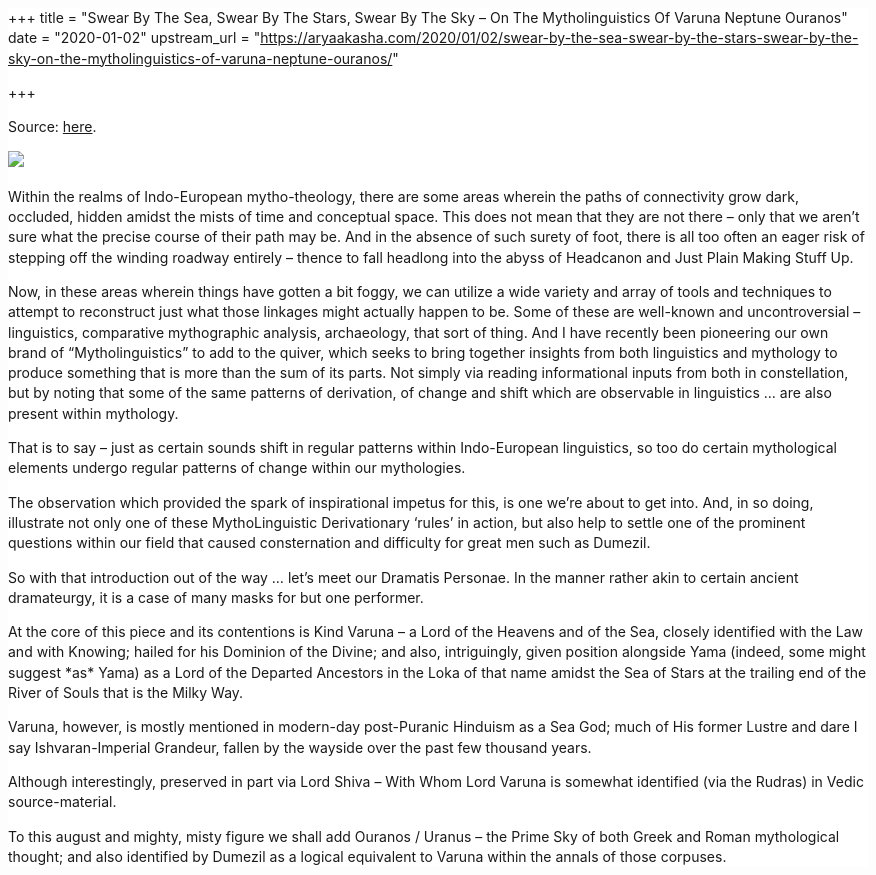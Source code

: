 +++
title = "Swear By The Sea, Swear By The Stars, Swear By The Sky – On The Mytholinguistics Of Varuna Neptune Ouranos"
date = "2020-01-02"
upstream_url = "https://aryaakasha.com/2020/01/02/swear-by-the-sea-swear-by-the-stars-swear-by-the-sky-on-the-mytholinguistics-of-varuna-neptune-ouranos/"

+++

Source: [here](https://aryaakasha.com/2020/01/02/swear-by-the-sea-swear-by-the-stars-swear-by-the-sky-on-the-mytholinguistics-of-varuna-neptune-ouranos/).

![](https://aryaakasha.files.wordpress.com/2020/01/6d27da8c2feaa1f4bf9314d5753baecd-2.jpg?w=564)

Within the realms of Indo-European mytho-theology, there are some areas wherein the paths of connectivity grow dark, occluded, hidden amidst the mists of time and conceptual space. This does not mean that they are not there – only that we aren’t sure what the precise course of their path may be. And in the absence of such surety of foot, there is all too often an eager risk of stepping off the winding roadway entirely – thence to fall headlong into the abyss of Headcanon and Just Plain Making Stuff Up.

Now, in these areas wherein things have gotten a bit foggy, we can utilize a wide variety and array of tools and techniques to attempt to reconstruct just what those linkages might actually happen to be. Some of these are well-known and uncontroversial – linguistics, comparative mythographic analysis, archaeology, that sort of thing. And I have recently been pioneering our own brand of “Mytholinguistics” to add to the quiver, which seeks to bring together insights from both linguistics and mythology to produce something that is more than the sum of its parts. Not simply via reading informational inputs from both in constellation, but by noting that some of the same patterns of derivation, of change and shift which are observable in linguistics … are also present within mythology.

That is to say – just as certain sounds shift in regular patterns within Indo-European linguistics, so too do certain mythological elements undergo regular patterns of change within our mythologies.

The observation which provided the spark of inspirational impetus for this, is one we’re about to get into. And, in so doing, illustrate not only one of these MythoLinguistic Derivationary ‘rules’ in action, but also help to settle one of the prominent questions within our field that caused consternation and difficulty for great men such as Dumezil.

So with that introduction out of the way … let’s meet our Dramatis Personae. In the manner rather akin to certain ancient dramateurgy, it is a case of many masks for but one performer.

At the core of this piece and its contentions is Kind Varuna – a Lord of the Heavens and of the Sea, closely identified with the Law and with Knowing; hailed for his Dominion of the Divine; and also, intriguingly, given position alongside Yama (indeed, some might suggest \*as\* Yama) as a Lord of the Departed Ancestors in the Loka of that name amidst the Sea of Stars at the trailing end of the River of Souls that is the Milky Way.

Varuna, however, is mostly mentioned in modern-day post-Puranic Hinduism as a Sea God; much of His former Lustre and dare I say Ishvaran-Imperial Grandeur, fallen by the wayside over the past few thousand years.

Although interestingly, preserved in part via Lord Shiva – With Whom Lord Varuna is somewhat identified (via the Rudras) in Vedic source-material.

To this august and mighty, misty figure we shall add Ouranos / Uranus – the Prime Sky of both Greek and Roman mythological thought; and also identified by Dumezil as a logical equivalent to Varuna within the annals of those corpuses.
